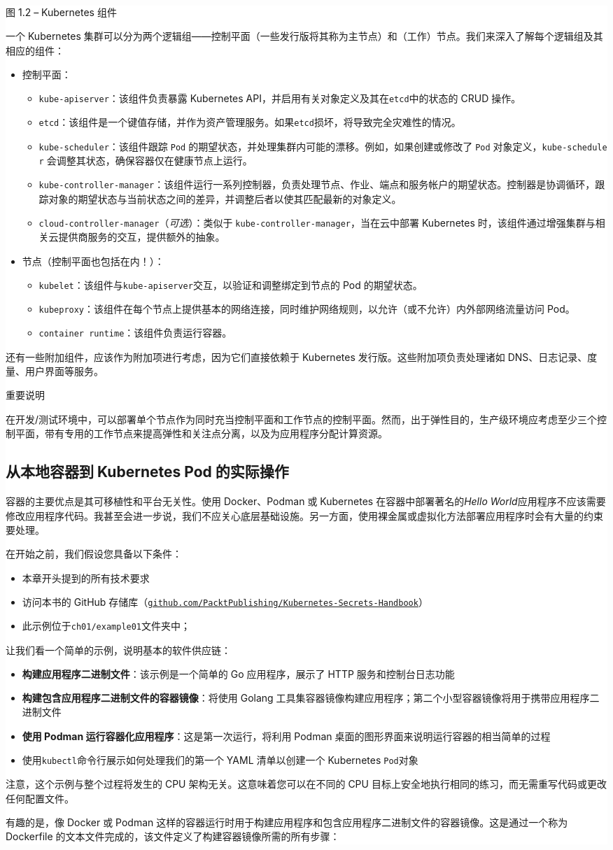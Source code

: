 图 1.2 – Kubernetes 组件

一个 Kubernetes 集群可以分为两个逻辑组——控制平面（一些发行版将其称为主节点）和（工作）节点。我们来深入了解每个逻辑组及其相应的组件：

+   控制平面：

    +   `kube-apiserver`：该组件负责暴露 Kubernetes API，并启用有关对象定义及其在`etcd`中的状态的 CRUD 操作。

    +   `etcd`：该组件是一个键值存储，并作为资产管理服务。如果`etcd`损坏，将导致完全灾难性的情况。

    +   `kube-scheduler`：该组件跟踪 `Pod` 的期望状态，并处理集群内可能的漂移。例如，如果创建或修改了 `Pod` 对象定义，`kube-scheduler` 会调整其状态，确保容器仅在健康节点上运行。

    +   `kube-controller-manager`：该组件运行一系列控制器，负责处理节点、作业、端点和服务帐户的期望状态。控制器是协调循环，跟踪对象的期望状态与当前状态之间的差异，并调整后者以使其匹配最新的对象定义。

    +   `cloud-controller-manager`（*可选*）：类似于 `kube-controller-manager`，当在云中部署 Kubernetes 时，该组件通过增强集群与相关云提供商服务的交互，提供额外的抽象。

+   节点（控制平面也包括在内！）：

    +   `kubelet`：该组件与`kube-apiserver`交互，以验证和调整绑定到节点的 Pod 的期望状态。

    +   `kubeproxy`：该组件在每个节点上提供基本的网络连接，同时维护网络规则，以允许（或不允许）内外部网络流量访问 Pod。

    +   `container runtime`：该组件负责运行容器。

还有一些附加组件，应该作为附加项进行考虑，因为它们直接依赖于 Kubernetes 发行版。这些附加项负责处理诸如 DNS、日志记录、度量、用户界面等服务。

重要说明

在开发/测试环境中，可以部署单个节点作为同时充当控制平面和工作节点的控制平面。然而，出于弹性目的，生产级环境应考虑至少三个控制平面，带有专用的工作节点来提高弹性和关注点分离，以及为应用程序分配计算资源。

## 从本地容器到 Kubernetes Pod 的实际操作

容器的主要优点是其可移植性和平台无关性。使用 Docker、Podman 或 Kubernetes 在容器中部署著名的*Hello World*应用程序不应该需要修改应用程序代码。我甚至会进一步说，我们不应关心底层基础设施。另一方面，使用裸金属或虚拟化方法部署应用程序时会有大量的约束要处理。

在开始之前，我们假设您具备以下条件：

+   本章开头提到的所有技术要求

+   访问本书的 GitHub 存储库（[`github.com/PacktPublishing/Kubernetes-Secrets-Handbook`](https://github.com/PacktPublishing/Kubernetes-Secrets-Handbook)）

+   此示例位于`ch01/example01`文件夹中；

让我们看一个简单的示例，说明基本的软件供应链：

+   **构建应用程序二进制文件**：该示例是一个简单的 Go 应用程序，展示了 HTTP 服务和控制台日志功能

+   **构建包含应用程序二进制文件的容器镜像**：将使用 Golang 工具集容器镜像构建应用程序；第二个小型容器镜像将用于携带应用程序二进制文件

+   **使用 Podman 运行容器化应用程序**：这是第一次运行，将利用 Podman 桌面的图形界面来说明运行容器的相当简单的过程

+   使用`kubectl`命令行展示如何处理我们的第一个 YAML 清单以创建一个 Kubernetes `Pod`对象

注意，这个示例与整个过程将发生的 CPU 架构无关。这意味着您可以在不同的 CPU 目标上安全地执行相同的练习，而无需重写代码或更改任何配置文件。

有趣的是，像 Docker 或 Podman 这样的容器运行时用于构建应用程序和包含应用程序二进制文件的容器镜像。这是通过一个称为 Dockerfile 的文本文件完成的，该文件定义了构建容器镜像所需的所有步骤：
